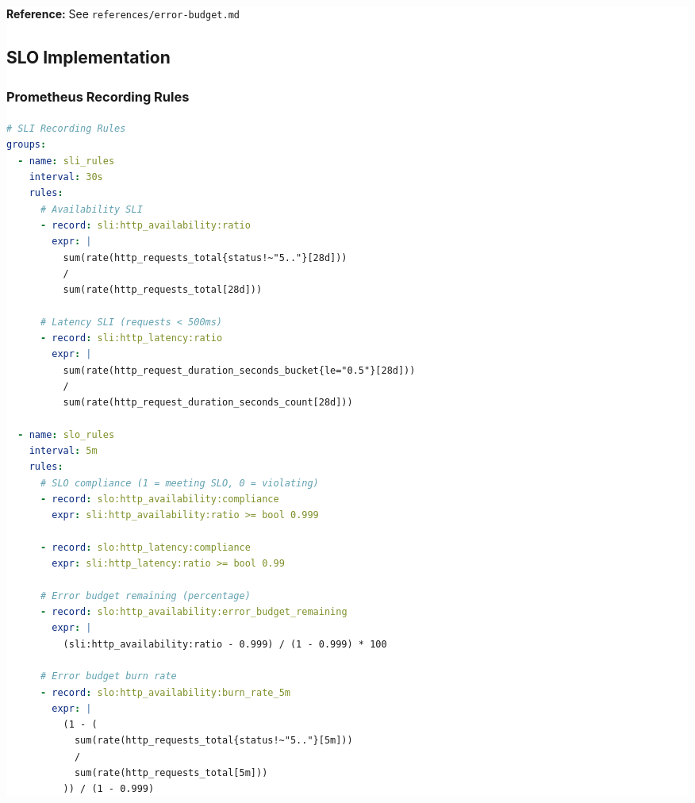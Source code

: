 **Reference:** See `references/error-budget.md`

## SLO Implementation

### Prometheus Recording Rules

```yaml
# SLI Recording Rules
groups:
  - name: sli_rules
    interval: 30s
    rules:
      # Availability SLI
      - record: sli:http_availability:ratio
        expr: |
          sum(rate(http_requests_total{status!~"5.."}[28d]))
          /
          sum(rate(http_requests_total[28d]))

      # Latency SLI (requests < 500ms)
      - record: sli:http_latency:ratio
        expr: |
          sum(rate(http_request_duration_seconds_bucket{le="0.5"}[28d]))
          /
          sum(rate(http_request_duration_seconds_count[28d]))

  - name: slo_rules
    interval: 5m
    rules:
      # SLO compliance (1 = meeting SLO, 0 = violating)
      - record: slo:http_availability:compliance
        expr: sli:http_availability:ratio >= bool 0.999

      - record: slo:http_latency:compliance
        expr: sli:http_latency:ratio >= bool 0.99

      # Error budget remaining (percentage)
      - record: slo:http_availability:error_budget_remaining
        expr: |
          (sli:http_availability:ratio - 0.999) / (1 - 0.999) * 100

      # Error budget burn rate
      - record: slo:http_availability:burn_rate_5m
        expr: |
          (1 - (
            sum(rate(http_requests_total{status!~"5.."}[5m]))
            /
            sum(rate(http_requests_total[5m]))
          )) / (1 - 0.999)
```
